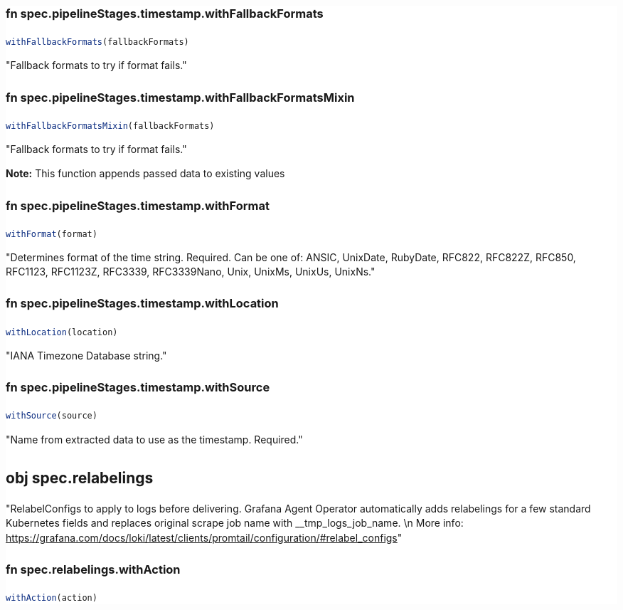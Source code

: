 ### fn spec.pipelineStages.timestamp.withFallbackFormats

```ts
withFallbackFormats(fallbackFormats)
```

"Fallback formats to try if format fails."

### fn spec.pipelineStages.timestamp.withFallbackFormatsMixin

```ts
withFallbackFormatsMixin(fallbackFormats)
```

"Fallback formats to try if format fails."

**Note:** This function appends passed data to existing values

### fn spec.pipelineStages.timestamp.withFormat

```ts
withFormat(format)
```

"Determines format of the time string. Required. Can be one of: ANSIC, UnixDate, RubyDate, RFC822, RFC822Z, RFC850, RFC1123, RFC1123Z, RFC3339, RFC3339Nano, Unix, UnixMs, UnixUs, UnixNs."

### fn spec.pipelineStages.timestamp.withLocation

```ts
withLocation(location)
```

"IANA Timezone Database string."

### fn spec.pipelineStages.timestamp.withSource

```ts
withSource(source)
```

"Name from extracted data to use as the timestamp. Required."

## obj spec.relabelings

"RelabelConfigs to apply to logs before delivering. Grafana Agent Operator automatically adds relabelings for a few standard Kubernetes fields and replaces original scrape job name with __tmp_logs_job_name. \n More info: https://grafana.com/docs/loki/latest/clients/promtail/configuration/#relabel_configs"

### fn spec.relabelings.withAction

```ts
withAction(action)
```
